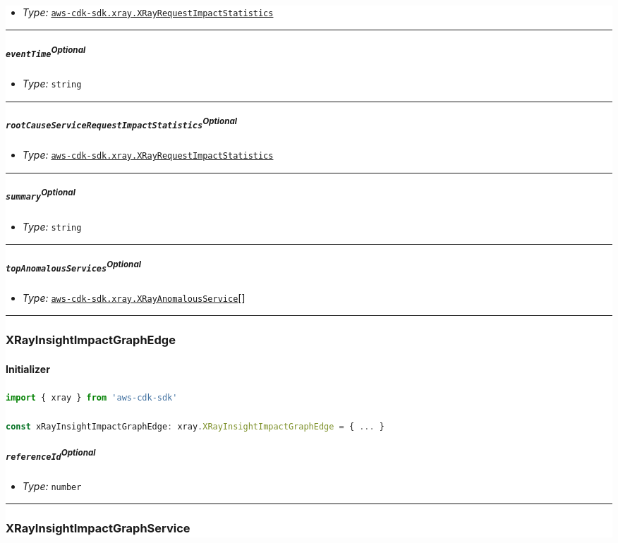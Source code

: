 - *Type:* [`aws-cdk-sdk.xray.XRayRequestImpactStatistics`](#aws-cdk-sdk.xray.XRayRequestImpactStatistics)

---

##### `eventTime`<sup>Optional</sup> <a name="aws-cdk-sdk.xray.XRayInsightEvent.property.eventTime"></a>

- *Type:* `string`

---

##### `rootCauseServiceRequestImpactStatistics`<sup>Optional</sup> <a name="aws-cdk-sdk.xray.XRayInsightEvent.property.rootCauseServiceRequestImpactStatistics"></a>

- *Type:* [`aws-cdk-sdk.xray.XRayRequestImpactStatistics`](#aws-cdk-sdk.xray.XRayRequestImpactStatistics)

---

##### `summary`<sup>Optional</sup> <a name="aws-cdk-sdk.xray.XRayInsightEvent.property.summary"></a>

- *Type:* `string`

---

##### `topAnomalousServices`<sup>Optional</sup> <a name="aws-cdk-sdk.xray.XRayInsightEvent.property.topAnomalousServices"></a>

- *Type:* [`aws-cdk-sdk.xray.XRayAnomalousService`](#aws-cdk-sdk.xray.XRayAnomalousService)[]

---

### XRayInsightImpactGraphEdge <a name="aws-cdk-sdk.xray.XRayInsightImpactGraphEdge"></a>

#### Initializer <a name="[object Object].Initializer"></a>

```typescript
import { xray } from 'aws-cdk-sdk'

const xRayInsightImpactGraphEdge: xray.XRayInsightImpactGraphEdge = { ... }
```

##### `referenceId`<sup>Optional</sup> <a name="aws-cdk-sdk.xray.XRayInsightImpactGraphEdge.property.referenceId"></a>

- *Type:* `number`

---

### XRayInsightImpactGraphService <a name="aws-cdk-sdk.xray.XRayInsightImpactGraphService"></a>
